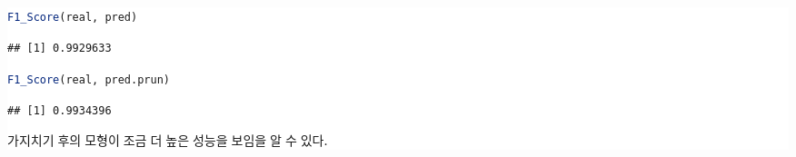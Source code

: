 ``` r
F1_Score(real, pred)
```

    ## [1] 0.9929633

``` r
F1_Score(real, pred.prun)
```

    ## [1] 0.9934396

가지치기 후의 모형이 조금 더 높은 성능을 보임을 알 수 있다.

